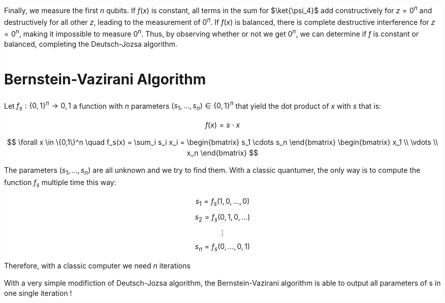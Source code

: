 Finally, we measure the first $n$ qubits. If $f(x)$ is constant, all terms in the sum for $\ket{\psi_4}$ add constructively for $z = 0^n$ and destructively for all other $z$, leading to the measurement of $0^n$. If $f(x)$ is balanced, there is complete destructive interference for $z = 0^n$, making it impossible to measure $0^n$. Thus, by observing whether or not we get $0^n$, we can determine if $f$ is constant or balanced, completing the Deutsch-Jozsa algorithm.

# Bernstein-Vazirani Algorithm


Let $f_s: \lbrace0,1\rbrace^n \to {0,1}$ a function with $n$ parameters $(s_1, \dots, s_n) \in \lbrace 0,1\rbrace^n$ that yield the dot product of $x$ with $s$ that is:


$$
f(x) = s \cdot x
$$

$$
\forall x \in \{0,1\}^n \quad f_s(x) = \sum_i s_i x_i = 
\begin{bmatrix}
s_1 \cdots s_n 
\end{bmatrix} 
\begin{bmatrix}
x_1 \\ 
\vdots \\ 
x_n 
\end{bmatrix} 
$$


The parameters $(s_1, \dots, s_n)$ are all unknown and we try to find them. With a classic quantumer, the only way is to compute the function $f_s$ multiple time this way:

$$
s_1 = f_s(1,0, \dots,0) 
$$
$$
s_2 = f_s(0,1,0, \dots) 
$$
$$
\vdots
$$
$$
s_n = f_s(0,\dots,0,1) 
$$

Therefore, with a classic computer we need $n$ iterations

With a very simple modifiction  of Deutsch-Jozsa algorithm, the Bernstein-Vazirani algorithm is able to output all parameters of s in one single iteration !
